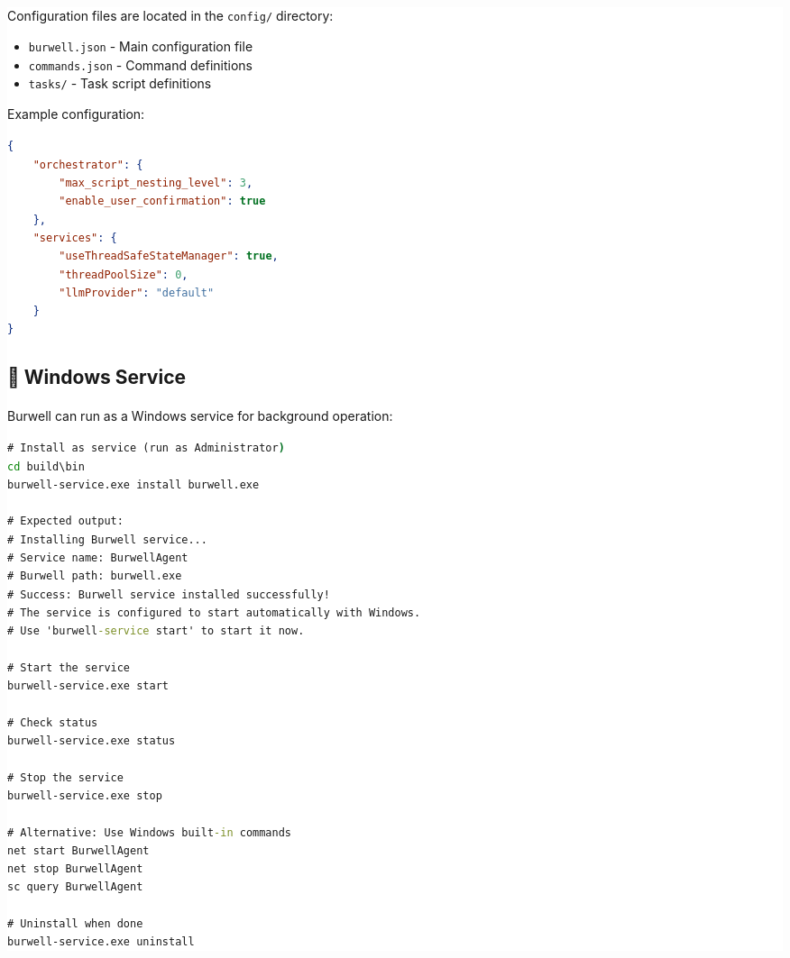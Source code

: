 Configuration files are located in the `config/` directory:

- `burwell.json` - Main configuration file
- `commands.json` - Command definitions
- `tasks/` - Task script definitions

Example configuration:

```json
{
    "orchestrator": {
        "max_script_nesting_level": 3,
        "enable_user_confirmation": true
    },
    "services": {
        "useThreadSafeStateManager": true,
        "threadPoolSize": 0,
        "llmProvider": "default"
    }
}
```

## 🔵 Windows Service

Burwell can run as a Windows service for background operation:

```cmd
# Install as service (run as Administrator)
cd build\bin
burwell-service.exe install burwell.exe

# Expected output:
# Installing Burwell service...
# Service name: BurwellAgent
# Burwell path: burwell.exe
# Success: Burwell service installed successfully!
# The service is configured to start automatically with Windows.
# Use 'burwell-service start' to start it now.

# Start the service
burwell-service.exe start

# Check status
burwell-service.exe status

# Stop the service
burwell-service.exe stop

# Alternative: Use Windows built-in commands
net start BurwellAgent
net stop BurwellAgent
sc query BurwellAgent

# Uninstall when done
burwell-service.exe uninstall
```
